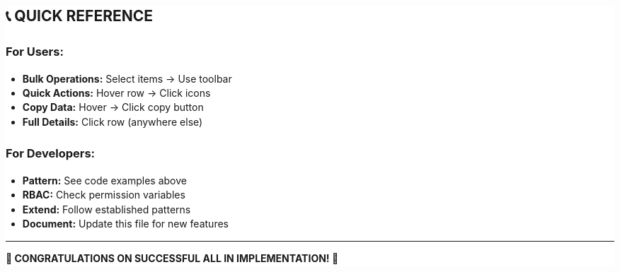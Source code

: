 
## 📞 QUICK REFERENCE

### **For Users:**
- **Bulk Operations:** Select items → Use toolbar
- **Quick Actions:** Hover row → Click icons
- **Copy Data:** Hover → Click copy button
- **Full Details:** Click row (anywhere else)

### **For Developers:**
- **Pattern:** See code examples above
- **RBAC:** Check permission variables
- **Extend:** Follow established patterns
- **Document:** Update this file for new features

---

**🎉 CONGRATULATIONS ON SUCCESSFUL ALL IN IMPLEMENTATION! 🎉**

